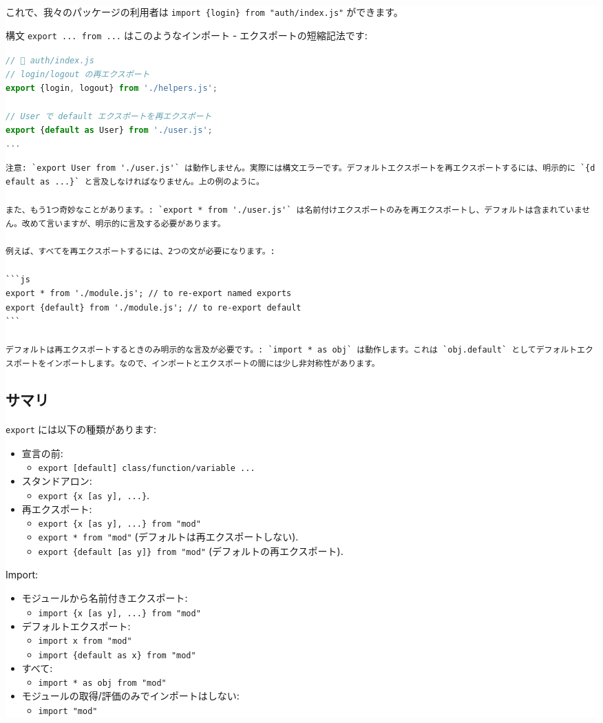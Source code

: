 これで、我々のパッケージの利用者は `import {login} from "auth/index.js"` ができます。

構文 `export ... from ...` はこのようなインポート - エクスポートの短縮記法です:

```js
// 📁 auth/index.js
// login/logout の再エクスポート
export {login, logout} from './helpers.js';

// User で default エクスポートを再エクスポート
export {default as User} from './user.js';
...
```

````warn header="デフォルトの再エクスポートは用心が必要です"
注意: `export User from './user.js'` は動作しません。実際には構文エラーです。デフォルトエクスポートを再エクスポートするには、明示的に `{default as ...}` と言及しなければなりません。上の例のように。

また、もう1つ奇妙なことがあります。: `export * from './user.js'` は名前付けエクスポートのみを再エクスポートし、デフォルトは含まれていません。改めて言いますが、明示的に言及する必要があります。

例えば、すべてを再エクスポートするには、2つの文が必要になります。:

```js
export * from './module.js'; // to re-export named exports
export {default} from './module.js'; // to re-export default
```

デフォルトは再エクスポートするときのみ明示的な言及が必要です。: `import * as obj` は動作します。これは `obj.default` としてデフォルトエクスポートをインポートします。なので、インポートとエクスポートの間には少し非対称性があります。
````

## サマリ

`export` には以下の種類があります:

- 宣言の前:
  - `export [default] class/function/variable ...`
- スタンドアロン:
  - `export {x [as y], ...}`.
- 再エクスポート:
  - `export {x [as y], ...} from "mod"`
  - `export * from "mod"` (デフォルトは再エクスポートしない).
  - `export {default [as y]} from "mod"` (デフォルトの再エクスポート).

Import:

- モジュールから名前付きエクスポート:
  - `import {x [as y], ...} from "mod"`
- デフォルトエクスポート:
  - `import x from "mod"`
  - `import {default as x} from "mod"`
- すべて:
  - `import * as obj from "mod"`
- モジュールの取得/評価のみでインポートはしない:
  - `import "mod"`
